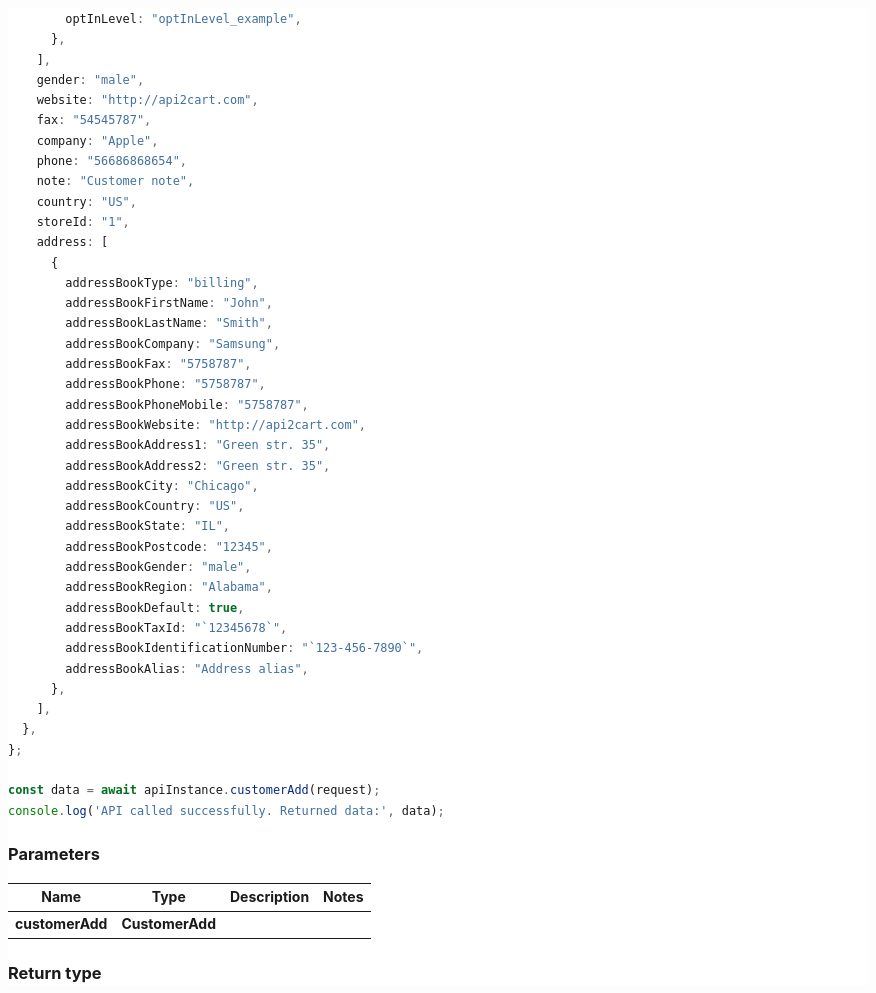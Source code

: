```typescript
        optInLevel: "optInLevel_example",
      },
    ],
    gender: "male",
    website: "http://api2cart.com",
    fax: "54545787",
    company: "Apple",
    phone: "56686868654",
    note: "Customer note",
    country: "US",
    storeId: "1",
    address: [
      {
        addressBookType: "billing",
        addressBookFirstName: "John",
        addressBookLastName: "Smith",
        addressBookCompany: "Samsung",
        addressBookFax: "5758787",
        addressBookPhone: "5758787",
        addressBookPhoneMobile: "5758787",
        addressBookWebsite: "http://api2cart.com",
        addressBookAddress1: "Green str. 35",
        addressBookAddress2: "Green str. 35",
        addressBookCity: "Chicago",
        addressBookCountry: "US",
        addressBookState: "IL",
        addressBookPostcode: "12345",
        addressBookGender: "male",
        addressBookRegion: "Alabama",
        addressBookDefault: true,
        addressBookTaxId: "`12345678`",
        addressBookIdentificationNumber: "`123-456-7890`",
        addressBookAlias: "Address alias",
      },
    ],
  },
};

const data = await apiInstance.customerAdd(request);
console.log('API called successfully. Returned data:', data);
```


### Parameters

Name | Type | Description  | Notes
------------- | ------------- | ------------- | -------------
 **customerAdd** | **CustomerAdd**|  |


### Return type
